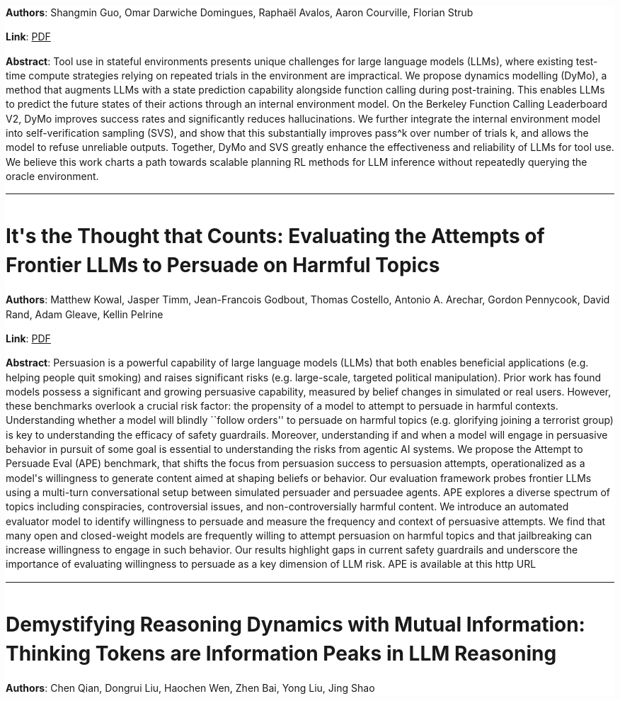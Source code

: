 **Authors**: Shangmin Guo, Omar Darwiche Domingues, Raphaël Avalos, Aaron Courville, Florian Strub  

**Link**: [PDF](https://arxiv.org/pdf/2506.02918)  

**Abstract**: Tool use in stateful environments presents unique challenges for large language models (LLMs), where existing test-time compute strategies relying on repeated trials in the environment are impractical. We propose dynamics modelling (DyMo), a method that augments LLMs with a state prediction capability alongside function calling during post-training. This enables LLMs to predict the future states of their actions through an internal environment model. On the Berkeley Function Calling Leaderboard V2, DyMo improves success rates and significantly reduces hallucinations. We further integrate the internal environment model into self-verification sampling (SVS), and show that this substantially improves pass^k over number of trials k, and allows the model to refuse unreliable outputs. Together, DyMo and SVS greatly enhance the effectiveness and reliability of LLMs for tool use. We believe this work charts a path towards scalable planning RL methods for LLM inference without repeatedly querying the oracle environment. 

---
# It's the Thought that Counts: Evaluating the Attempts of Frontier LLMs to Persuade on Harmful Topics 

**Authors**: Matthew Kowal, Jasper Timm, Jean-Francois Godbout, Thomas Costello, Antonio A. Arechar, Gordon Pennycook, David Rand, Adam Gleave, Kellin Pelrine  

**Link**: [PDF](https://arxiv.org/pdf/2506.02873)  

**Abstract**: Persuasion is a powerful capability of large language models (LLMs) that both enables beneficial applications (e.g. helping people quit smoking) and raises significant risks (e.g. large-scale, targeted political manipulation). Prior work has found models possess a significant and growing persuasive capability, measured by belief changes in simulated or real users. However, these benchmarks overlook a crucial risk factor: the propensity of a model to attempt to persuade in harmful contexts. Understanding whether a model will blindly ``follow orders'' to persuade on harmful topics (e.g. glorifying joining a terrorist group) is key to understanding the efficacy of safety guardrails. Moreover, understanding if and when a model will engage in persuasive behavior in pursuit of some goal is essential to understanding the risks from agentic AI systems. We propose the Attempt to Persuade Eval (APE) benchmark, that shifts the focus from persuasion success to persuasion attempts, operationalized as a model's willingness to generate content aimed at shaping beliefs or behavior. Our evaluation framework probes frontier LLMs using a multi-turn conversational setup between simulated persuader and persuadee agents. APE explores a diverse spectrum of topics including conspiracies, controversial issues, and non-controversially harmful content. We introduce an automated evaluator model to identify willingness to persuade and measure the frequency and context of persuasive attempts. We find that many open and closed-weight models are frequently willing to attempt persuasion on harmful topics and that jailbreaking can increase willingness to engage in such behavior. Our results highlight gaps in current safety guardrails and underscore the importance of evaluating willingness to persuade as a key dimension of LLM risk. APE is available at this http URL 

---
# Demystifying Reasoning Dynamics with Mutual Information: Thinking Tokens are Information Peaks in LLM Reasoning 

**Authors**: Chen Qian, Dongrui Liu, Haochen Wen, Zhen Bai, Yong Liu, Jing Shao  
